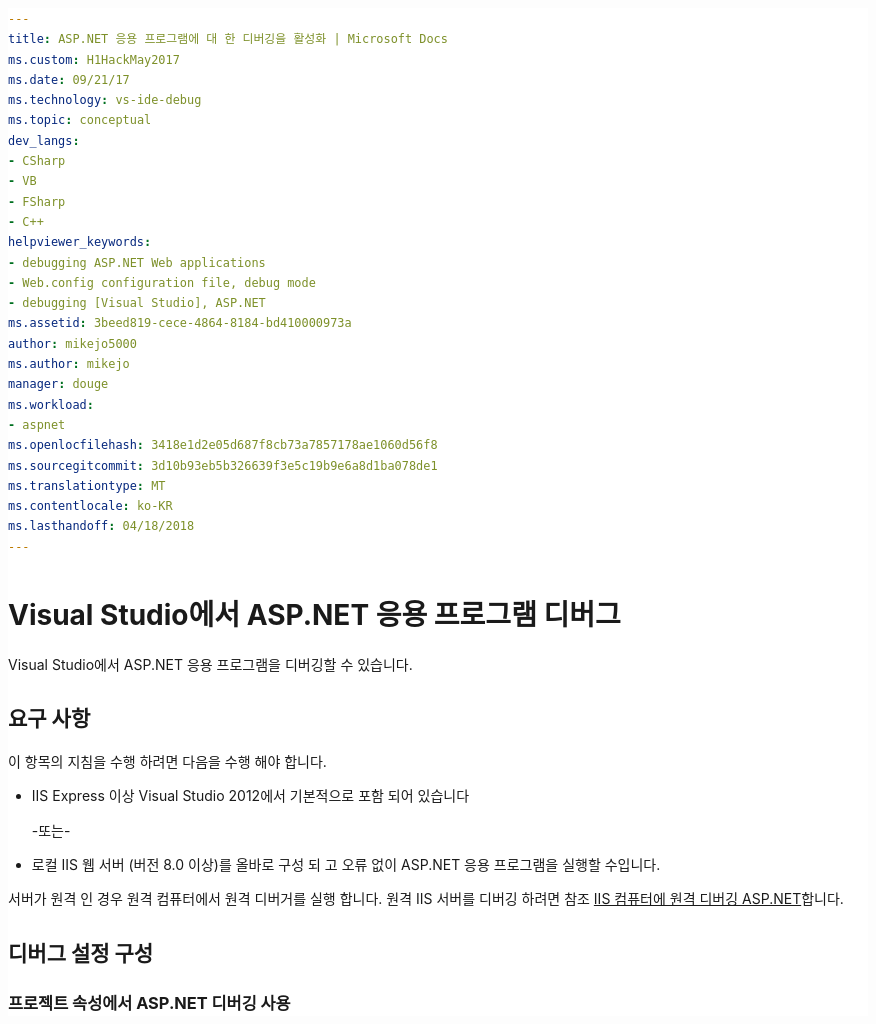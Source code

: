 ```yaml
---
title: ASP.NET 응용 프로그램에 대 한 디버깅을 활성화 | Microsoft Docs
ms.custom: H1HackMay2017
ms.date: 09/21/17
ms.technology: vs-ide-debug
ms.topic: conceptual
dev_langs:
- CSharp
- VB
- FSharp
- C++
helpviewer_keywords:
- debugging ASP.NET Web applications
- Web.config configuration file, debug mode
- debugging [Visual Studio], ASP.NET
ms.assetid: 3beed819-cece-4864-8184-bd410000973a
author: mikejo5000
ms.author: mikejo
manager: douge
ms.workload:
- aspnet
ms.openlocfilehash: 3418e1d2e05d687f8cb73a7857178ae1060d56f8
ms.sourcegitcommit: 3d10b93eb5b326639f3e5c19b9e6a8d1ba078de1
ms.translationtype: MT
ms.contentlocale: ko-KR
ms.lasthandoff: 04/18/2018
---
```

# <a name="debug-aspnet-applications-in-visual-studio"></a>Visual Studio에서 ASP.NET 응용 프로그램 디버그

Visual Studio에서 ASP.NET 응용 프로그램을 디버깅할 수 있습니다.

## <a name="requirements"></a>요구 사항

이 항목의 지침을 수행 하려면 다음을 수행 해야 합니다.

- IIS Express 이상 Visual Studio 2012에서 기본적으로 포함 되어 있습니다

    -또는-

- 로컬 IIS 웹 서버 (버전 8.0 이상)를 올바로 구성 되 고 오류 없이 ASP.NET 응용 프로그램을 실행할 수입니다.

서버가 원격 인 경우 원격 컴퓨터에서 원격 디버거를 실행 합니다. 원격 IIS 서버를 디버깅 하려면 참조 [IIS 컴퓨터에 원격 디버깅 ASP.NET](../debugger/remote-debugging-aspnet-on-a-remote-iis-7-5-computer.md)합니다. 

## <a name="configure-debug-settings"></a>디버그 설정 구성

### <a name="enable-aspnet-debugging-in-the-project-properties"></a>프로젝트 속성에서 ASP.NET 디버깅 사용
